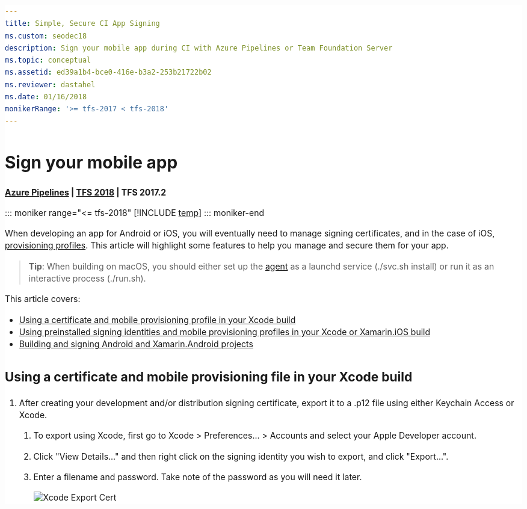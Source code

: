 ```yaml
---
title: Simple, Secure CI App Signing
ms.custom: seodec18
description: Sign your mobile app during CI with Azure Pipelines or Team Foundation Server
ms.topic: conceptual
ms.assetid: ed39a1b4-bce0-416e-b3a2-253b21722b02
ms.reviewer: dastahel
ms.date: 01/16/2018
monikerRange: '>= tfs-2017 < tfs-2018'
---
```


# Sign your mobile app

**[Azure Pipelines](app-signing.md) | [TFS 2018](app-signing.md) | TFS 2017.2**

::: moniker range="<= tfs-2018"
[!INCLUDE [temp](../../includes/concept-rename-note.md)]
::: moniker-end

When developing an app for Android or iOS, you will eventually need to manage signing certificates, and in the case of iOS, [provisioning profiles](https://developer.apple.com/library/ios/documentation/IDEs/Conceptual/AppStoreDistributionTutorial/Introduction/Introduction.html#//apple_ref/doc/uid/TP40013839). This article will highlight some features to help you manage and secure them for your app.

> **Tip**: When building on macOS, you should either set up the [agent](../../agents/agents.md) as a launchd service (./svc.sh install) or run it as an interactive process (./run.sh).

This article covers:

- [Using a certificate and mobile provisioning profile in your Xcode build](#iosfile)
- [Using preinstalled signing identities and mobile provisioning profiles in your Xcode or Xamarin.iOS build](#iosinstall)
- [Building and signing Android and Xamarin.Android projects](#android)

<a name="iosfile"></a>

## Using a certificate and mobile provisioning file in your Xcode build

1.  After creating your development and/or distribution signing certificate, export it to a .p12 file using either Keychain Access or Xcode.

    1.  To export using Xcode, first go to Xcode &gt; Preferences... &gt; Accounts and select your Apple Developer account.
    2.  Click "View Details..." and then right click on the signing identity you wish to export, and click "Export...".
    3.  Enter a filename and password. Take note of the password as you will need it later.

        ![Xcode Export Cert](media/secure-certs/secure-certs-1.png)
